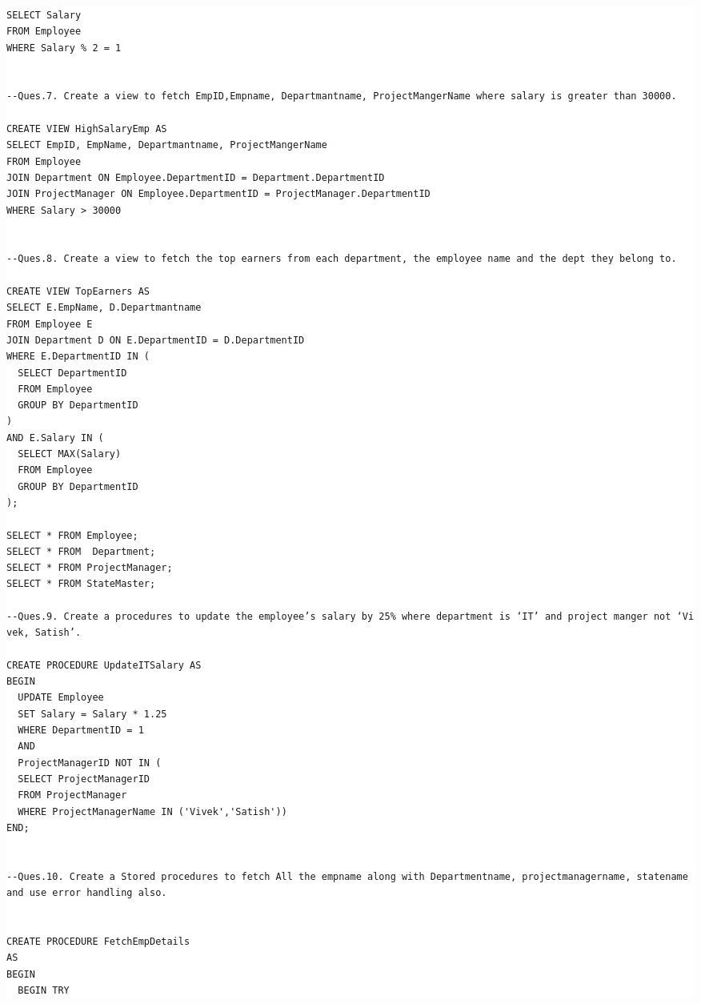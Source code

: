 ```
SELECT Salary
FROM Employee
WHERE Salary % 2 = 1


--Ques.7. Create a view to fetch EmpID,Empname, Departmantname, ProjectMangerName where salary is greater than 30000.

CREATE VIEW HighSalaryEmp AS
SELECT EmpID, EmpName, Departmantname, ProjectMangerName
FROM Employee
JOIN Department ON Employee.DepartmentID = Department.DepartmentID
JOIN ProjectManager ON Employee.DepartmentID = ProjectManager.DepartmentID
WHERE Salary > 30000


--Ques.8. Create a view to fetch the top earners from each department, the employee name and the dept they belong to.

CREATE VIEW TopEarners AS
SELECT E.EmpName, D.Departmantname
FROM Employee E
JOIN Department D ON E.DepartmentID = D.DepartmentID
WHERE E.DepartmentID IN (
  SELECT DepartmentID
  FROM Employee
  GROUP BY DepartmentID
)
AND E.Salary IN (
  SELECT MAX(Salary)
  FROM Employee
  GROUP BY DepartmentID
);

SELECT * FROM Employee;
SELECT * FROM  Department;
SELECT * FROM ProjectManager;
SELECT * FROM StateMaster;

--Ques.9. Create a procedures to update the employee’s salary by 25% where department is ‘IT’ and project manger not ‘Vivek, Satish’.

CREATE PROCEDURE UpdateITSalary AS
BEGIN
  UPDATE Employee
  SET Salary = Salary * 1.25
  WHERE DepartmentID = 1
  AND
  ProjectManagerID NOT IN (
  SELECT ProjectManagerID
  FROM ProjectManager
  WHERE ProjectManagerName IN ('Vivek','Satish'))
END;


--Ques.10. Create a Stored procedures to fetch All the empname along with Departmentname, projectmanagername, statename and use error handling also.


CREATE PROCEDURE FetchEmpDetails
AS
BEGIN
  BEGIN TRY
```